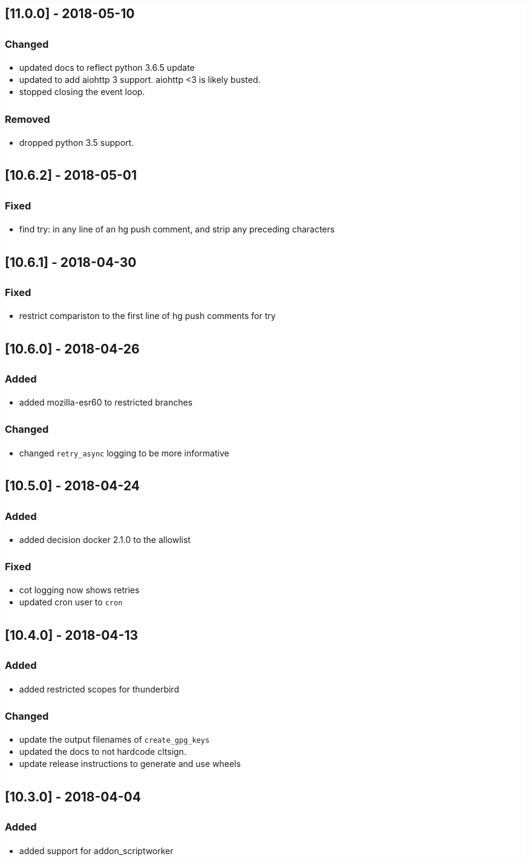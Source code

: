 ## [11.0.0] - 2018-05-10
### Changed
- updated docs to reflect python 3.6.5 update
- updated to add aiohttp 3 support. aiohttp <3 is likely busted.
- stopped closing the event loop.

### Removed
- dropped python 3.5 support.

## [10.6.2] - 2018-05-01
### Fixed
- find try: in any line of an hg push comment, and strip any preceding characters

## [10.6.1] - 2018-04-30
### Fixed
- restrict compariston to  the first line of hg push comments for try

## [10.6.0] - 2018-04-26
### Added
- added mozilla-esr60 to restricted branches

### Changed
- changed `retry_async` logging to be more informative

## [10.5.0] - 2018-04-24
### Added
- added decision docker 2.1.0 to the allowlist

### Fixed
- cot logging now shows retries
- updated cron user to `cron`

## [10.4.0] - 2018-04-13
### Added
- added restricted scopes for thunderbird

### Changed
- update the output filenames of `create_gpg_keys`
- updated the docs to not hardcode cltsign.
- update release instructions to generate and use wheels

## [10.3.0] - 2018-04-04
### Added
- added support for addon_scriptworker
